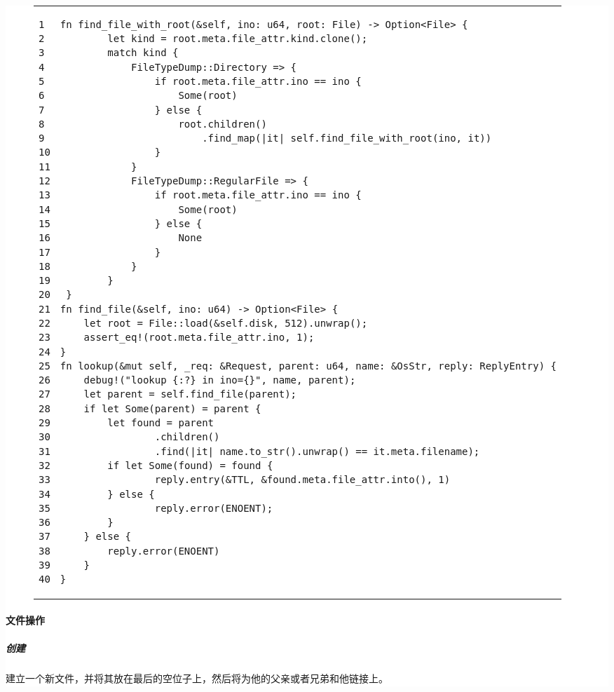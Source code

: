 <figure class="highlight rust"><table><tr><td class="gutter"><pre><span class="line">1</span><br/><span class="line">2</span><br/><span class="line">3</span><br/><span class="line">4</span><br/><span class="line">5</span><br/><span class="line">6</span><br/><span class="line">7</span><br/><span class="line">8</span><br/><span class="line">9</span><br/><span class="line">10</span><br/><span class="line">11</span><br/><span class="line">12</span><br/><span class="line">13</span><br/><span class="line">14</span><br/><span class="line">15</span><br/><span class="line">16</span><br/><span class="line">17</span><br/><span class="line">18</span><br/><span class="line">19</span><br/><span class="line">20</span><br/><span class="line">21</span><br/><span class="line">22</span><br/><span class="line">23</span><br/><span class="line">24</span><br/><span class="line">25</span><br/><span class="line">26</span><br/><span class="line">27</span><br/><span class="line">28</span><br/><span class="line">29</span><br/><span class="line">30</span><br/><span class="line">31</span><br/><span class="line">32</span><br/><span class="line">33</span><br/><span class="line">34</span><br/><span class="line">35</span><br/><span class="line">36</span><br/><span class="line">37</span><br/><span class="line">38</span><br/><span class="line">39</span><br/><span class="line">40</span><br/></pre></td><td class="code"><pre><span class="line"><span class="function"><span class="keyword">fn</span> <span class="title">find_file_with_root</span></span>(&amp;<span class="keyword">self</span>, ino: <span class="built_in">u64</span>, root: File) -&gt; <span class="built_in">Option</span>&lt;File&gt; {</span><br/><span class="line">        <span class="keyword">let</span> kind = root.meta.file_attr.kind.clone();</span><br/><span class="line">        <span class="keyword">match</span> kind {</span><br/><span class="line">            FileTypeDump::Directory =&gt; {</span><br/><span class="line">                <span class="keyword">if</span> root.meta.file_attr.ino == ino {</span><br/><span class="line">                    <span class="literal">Some</span>(root)</span><br/><span class="line">                } <span class="keyword">else</span> {</span><br/><span class="line">                    root.children()</span><br/><span class="line">                        .find_map(|it| <span class="keyword">self</span>.find_file_with_root(ino, it))</span><br/><span class="line">                }</span><br/><span class="line">            }</span><br/><span class="line">            FileTypeDump::RegularFile =&gt; {</span><br/><span class="line">                <span class="keyword">if</span> root.meta.file_attr.ino == ino {</span><br/><span class="line">                    <span class="literal">Some</span>(root)</span><br/><span class="line">                } <span class="keyword">else</span> {</span><br/><span class="line">                    <span class="literal">None</span></span><br/><span class="line">                }</span><br/><span class="line">            }</span><br/><span class="line">        }</span><br/><span class="line"> }</span><br/><span class="line"><span class="function"><span class="keyword">fn</span> <span class="title">find_file</span></span>(&amp;<span class="keyword">self</span>, ino: <span class="built_in">u64</span>) -&gt; <span class="built_in">Option</span>&lt;File&gt; {</span><br/><span class="line">    <span class="keyword">let</span> root = File::load(&amp;<span class="keyword">self</span>.disk, <span class="number">512</span>).unwrap();</span><br/><span class="line">    <span class="built_in">assert_eq!</span>(root.meta.file_attr.ino, <span class="number">1</span>);</span><br/><span class="line">}</span><br/><span class="line"><span class="function"><span class="keyword">fn</span> <span class="title">lookup</span></span>(&amp;<span class="keyword">mut</span> <span class="keyword">self</span>, _req: &amp;Request, parent: <span class="built_in">u64</span>, name: &amp;OsStr, reply: ReplyEntry) {</span><br/><span class="line">    debug!(<span class="string">"lookup {:?} in ino={}"</span>, name, parent);</span><br/><span class="line">    <span class="keyword">let</span> parent = <span class="keyword">self</span>.find_file(parent);</span><br/><span class="line">    <span class="keyword">if</span> <span class="keyword">let</span> <span class="literal">Some</span>(parent) = parent {</span><br/><span class="line">        <span class="keyword">let</span> found = parent</span><br/><span class="line">                .children()</span><br/><span class="line">                .find(|it| name.to_str().unwrap() == it.meta.filename);</span><br/><span class="line">        <span class="keyword">if</span> <span class="keyword">let</span> <span class="literal">Some</span>(found) = found {</span><br/><span class="line">                reply.entry(&amp;TTL, &amp;found.meta.file_attr.into(), <span class="number">1</span>)</span><br/><span class="line">        } <span class="keyword">else</span> {</span><br/><span class="line">                reply.error(ENOENT);</span><br/><span class="line">        }</span><br/><span class="line">    } <span class="keyword">else</span> {</span><br/><span class="line">        reply.error(ENOENT)</span><br/><span class="line">    }</span><br/><span class="line">}</span><br/></pre></td></tr></table></figure>
<h4 id="文件操作"><a class="headerlink" href="#文件操作" title="文件操作"></a>文件操作</h4><h5 id="创建"><a class="headerlink" href="#创建" title="创建"></a>创建</h5><p>建立一个新文件，并将其放在最后的空位子上，然后将为他的父亲或者兄弟和他链接上。</p>